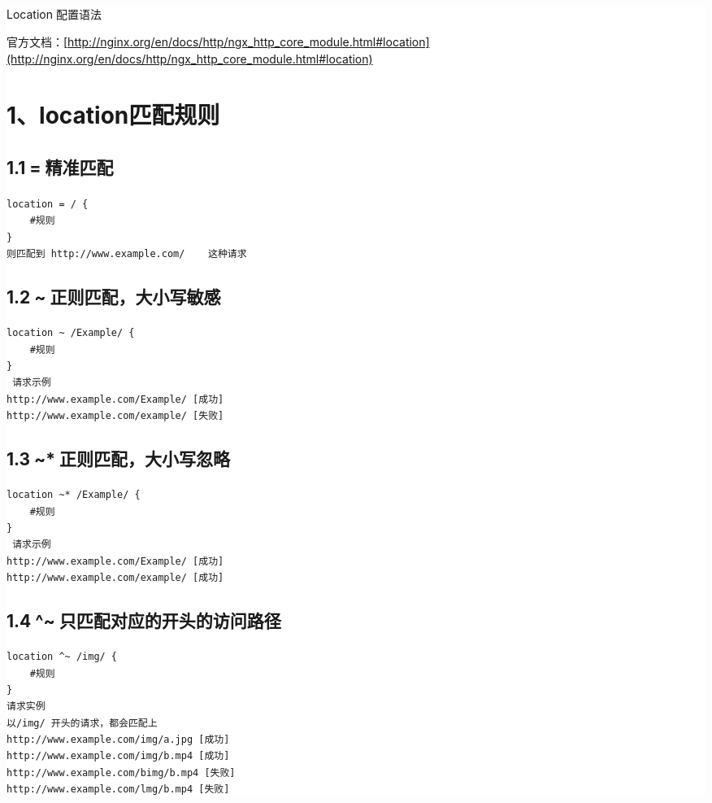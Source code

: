 Location 配置语法

官方文档：[http://nginx.org/en/docs/http/ngx_http_core_module.html#location](http://nginx.org/en/docs/http/ngx_http_core_module.html#location)

# 1、location匹配规则

## 1.1 = 精准匹配

```
location = / {
    #规则
}
则匹配到 http://www.example.com/    这种请求
```

## 1.2 ~ 正则匹配，大小写敏感

```
location ~ /Example/ {
    #规则
}
 请求示例
http://www.example.com/Example/ [成功]
http://www.example.com/example/ [失败]
```

## 1.3 ~* 正则匹配，大小写忽略

```
location ~* /Example/ {
    #规则
}
 请求示例
http://www.example.com/Example/ [成功]
http://www.example.com/example/ [成功]
```

## 1.4 ^~  只匹配对应的开头的访问路径

```
location ^~ /img/ {
    #规则
}
请求实例
以/img/ 开头的请求，都会匹配上
http://www.example.com/img/a.jpg [成功]
http://www.example.com/img/b.mp4 [成功]
http://www.example.com/bimg/b.mp4 [失败]
http://www.example.com/lmg/b.mp4 [失败]
```
